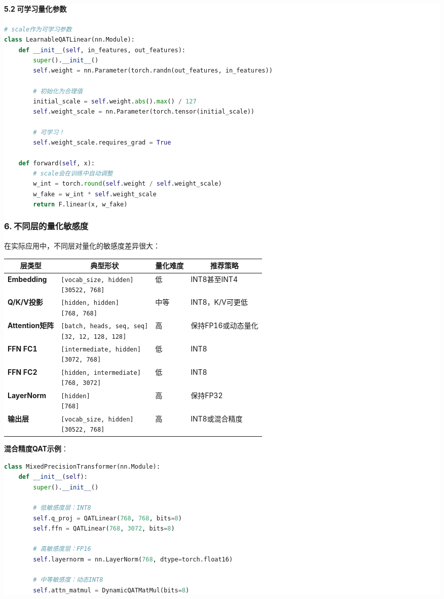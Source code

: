#### 5.2 可学习量化参数
```python
# scale作为可学习参数
class LearnableQATLinear(nn.Module):
    def __init__(self, in_features, out_features):
        super().__init__()
        self.weight = nn.Parameter(torch.randn(out_features, in_features))
        
        # 初始化为合理值
        initial_scale = self.weight.abs().max() / 127
        self.weight_scale = nn.Parameter(torch.tensor(initial_scale))
        
        # 可学习！
        self.weight_scale.requires_grad = True
    
    def forward(self, x):
        # scale会在训练中自动调整
        w_int = torch.round(self.weight / self.weight_scale)
        w_fake = w_int * self.weight_scale
        return F.linear(x, w_fake)
```

### 6. 不同层的量化敏感度

在实际应用中，不同层对量化的敏感度差异很大：

| 层类型            | 典型形状                                            | 量化难度 | 推荐策略           |
| ----------------- | --------------------------------------------------- | -------- | ------------------ |
| **Embedding**     | `[vocab_size, hidden]`<br/>`[30522, 768]`           | 低       | INT8甚至INT4       |
| **Q/K/V投影**     | `[hidden, hidden]`<br/>`[768, 768]`                 | 中等     | INT8，K/V可更低    |
| **Attention矩阵** | `[batch, heads, seq, seq]`<br/>`[32, 12, 128, 128]` | 高       | 保持FP16或动态量化 |
| **FFN FC1**       | `[intermediate, hidden]`<br/>`[3072, 768]`          | 低       | INT8               |
| **FFN FC2**       | `[hidden, intermediate]`<br/>`[768, 3072]`          | 低       | INT8               |
| **LayerNorm**     | `[hidden]`<br/>`[768]`                              | 高       | 保持FP32           |
| **输出层**        | `[vocab_size, hidden]`<br/>`[30522, 768]`           | 高       | INT8或混合精度     |

**混合精度QAT示例**：
```python
class MixedPrecisionTransformer(nn.Module):
    def __init__(self):
        super().__init__()
        
        # 低敏感度层：INT8
        self.q_proj = QATLinear(768, 768, bits=8)
        self.ffn = QATLinear(768, 3072, bits=8)
        
        # 高敏感度层：FP16
        self.layernorm = nn.LayerNorm(768, dtype=torch.float16)
        
        # 中等敏感度：动态INT8
        self.attn_matmul = DynamicQATMatMul(bits=8)
```
